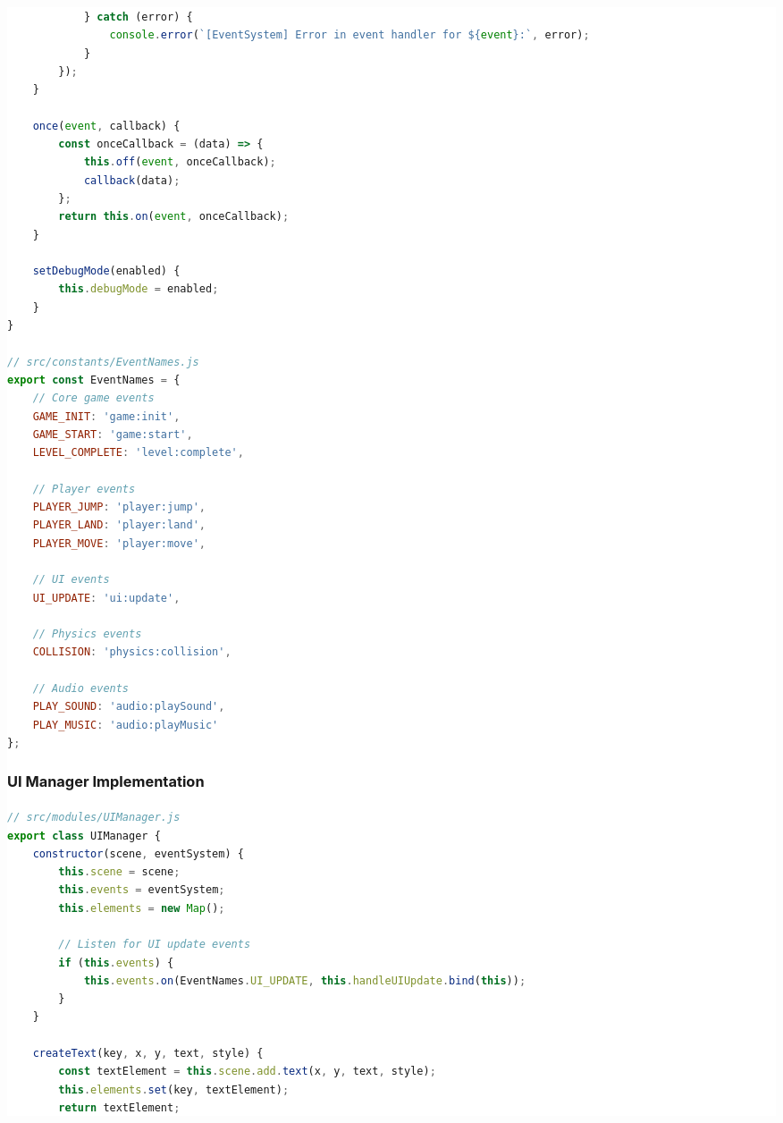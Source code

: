 ```javascript
            } catch (error) {
                console.error(`[EventSystem] Error in event handler for ${event}:`, error);
            }
        });
    }
    
    once(event, callback) {
        const onceCallback = (data) => {
            this.off(event, onceCallback);
            callback(data);
        };
        return this.on(event, onceCallback);
    }
    
    setDebugMode(enabled) {
        this.debugMode = enabled;
    }
}

// src/constants/EventNames.js
export const EventNames = {
    // Core game events
    GAME_INIT: 'game:init',
    GAME_START: 'game:start',
    LEVEL_COMPLETE: 'level:complete',
    
    // Player events
    PLAYER_JUMP: 'player:jump',
    PLAYER_LAND: 'player:land',
    PLAYER_MOVE: 'player:move',
    
    // UI events
    UI_UPDATE: 'ui:update',
    
    // Physics events
    COLLISION: 'physics:collision',
    
    // Audio events
    PLAY_SOUND: 'audio:playSound',
    PLAY_MUSIC: 'audio:playMusic'
};
```

### UI Manager Implementation

```javascript
// src/modules/UIManager.js
export class UIManager {
    constructor(scene, eventSystem) {
        this.scene = scene;
        this.events = eventSystem;
        this.elements = new Map();
        
        // Listen for UI update events
        if (this.events) {
            this.events.on(EventNames.UI_UPDATE, this.handleUIUpdate.bind(this));
        }
    }
    
    createText(key, x, y, text, style) {
        const textElement = this.scene.add.text(x, y, text, style);
        this.elements.set(key, textElement);
        return textElement;
```